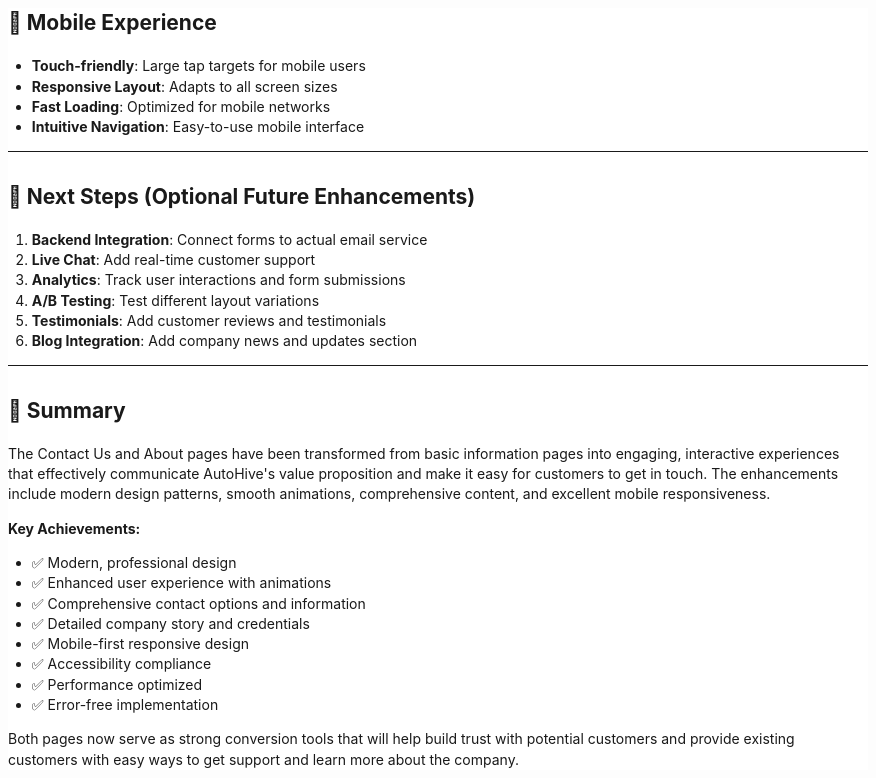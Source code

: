 
## 📱 Mobile Experience
- **Touch-friendly**: Large tap targets for mobile users
- **Responsive Layout**: Adapts to all screen sizes
- **Fast Loading**: Optimized for mobile networks
- **Intuitive Navigation**: Easy-to-use mobile interface

---

## 🔄 Next Steps (Optional Future Enhancements)
1. **Backend Integration**: Connect forms to actual email service
2. **Live Chat**: Add real-time customer support
3. **Analytics**: Track user interactions and form submissions
4. **A/B Testing**: Test different layout variations
5. **Testimonials**: Add customer reviews and testimonials
6. **Blog Integration**: Add company news and updates section

---

## 🎉 Summary
The Contact Us and About pages have been transformed from basic information pages into engaging, interactive experiences that effectively communicate AutoHive's value proposition and make it easy for customers to get in touch. The enhancements include modern design patterns, smooth animations, comprehensive content, and excellent mobile responsiveness.

**Key Achievements:**
- ✅ Modern, professional design
- ✅ Enhanced user experience with animations  
- ✅ Comprehensive contact options and information
- ✅ Detailed company story and credentials
- ✅ Mobile-first responsive design
- ✅ Accessibility compliance
- ✅ Performance optimized
- ✅ Error-free implementation

Both pages now serve as strong conversion tools that will help build trust with potential customers and provide existing customers with easy ways to get support and learn more about the company.
